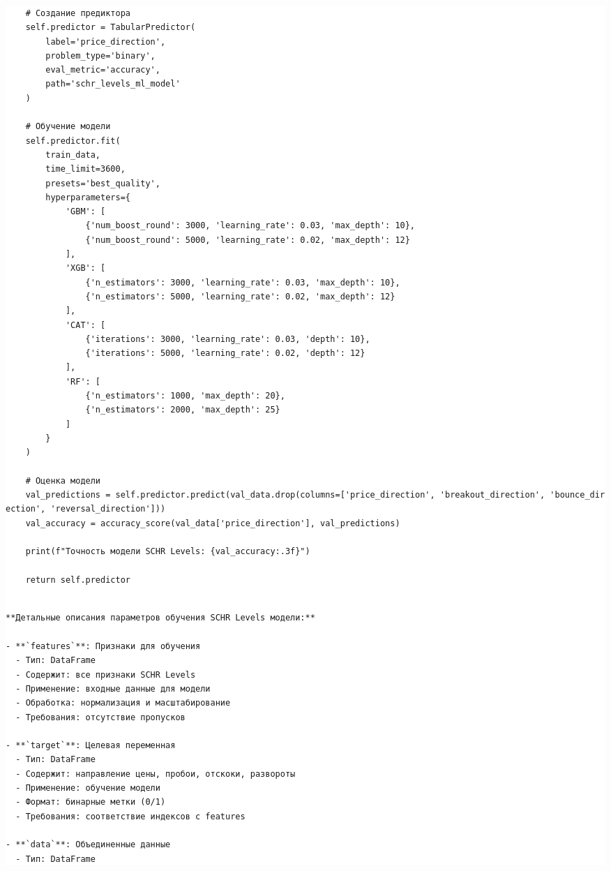         # Создание предиктора
        self.predictor = TabularPredictor(
            label='price_direction',
            problem_type='binary',
            eval_metric='accuracy',
            path='schr_levels_ml_model'
        )
        
        # Обучение модели
        self.predictor.fit(
            train_data,
            time_limit=3600,
            presets='best_quality',
            hyperparameters={
                'GBM': [
                    {'num_boost_round': 3000, 'learning_rate': 0.03, 'max_depth': 10},
                    {'num_boost_round': 5000, 'learning_rate': 0.02, 'max_depth': 12}
                ],
                'XGB': [
                    {'n_estimators': 3000, 'learning_rate': 0.03, 'max_depth': 10},
                    {'n_estimators': 5000, 'learning_rate': 0.02, 'max_depth': 12}
                ],
                'CAT': [
                    {'iterations': 3000, 'learning_rate': 0.03, 'depth': 10},
                    {'iterations': 5000, 'learning_rate': 0.02, 'depth': 12}
                ],
                'RF': [
                    {'n_estimators': 1000, 'max_depth': 20},
                    {'n_estimators': 2000, 'max_depth': 25}
                ]
            }
        )
        
        # Оценка модели
        val_predictions = self.predictor.predict(val_data.drop(columns=['price_direction', 'breakout_direction', 'bounce_direction', 'reversal_direction']))
        val_accuracy = accuracy_score(val_data['price_direction'], val_predictions)
        
        print(f"Точность модели SCHR Levels: {val_accuracy:.3f}")
        
        return self.predictor
```

**Детальные описания параметров обучения SCHR Levels модели:**

- **`features`**: Признаки для обучения
  - Тип: DataFrame
  - Содержит: все признаки SCHR Levels
  - Применение: входные данные для модели
  - Обработка: нормализация и масштабирование
  - Требования: отсутствие пропусков

- **`target`**: Целевая переменная
  - Тип: DataFrame
  - Содержит: направление цены, пробои, отскоки, развороты
  - Применение: обучение модели
  - Формат: бинарные метки (0/1)
  - Требования: соответствие индексов с features

- **`data`**: Объединенные данные
  - Тип: DataFrame
```